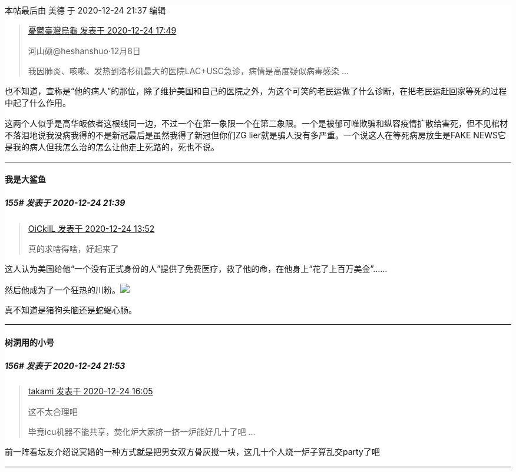 
 本帖最后由 美德 于 2020-12-24 21:37 编辑 
<blockquote><a href="httphttps://bbs.saraba1st.com/2b/forum.php?mod=redirect&amp;goto=findpost&amp;pid=49831791&amp;ptid=1979296" target="_blank">憂鬱臺灣烏龜 发表于 2020-12-24 17:49</a>

河山硕@heshanshuo·12月8日

我因肺炎、咳嗽、发热到洛杉矶最大的医院LAC+USC急诊，病情是高度疑似病毒感染 ...</blockquote>
也不知道，宣称是“他的病人”的那位，除了维护美国和自己的医院之外，为这个可笑的老民运做了什么诊断，在把老民运赶回家等死的过程中起了什么作用。

这两个人似乎是高华皈依者这根线同一边，不过一个在第一象限一个在第二象限。一个是被郁可唯欺骗和纵容疫情扩散给害死，但不见棺材不落泪地说我没病我得的不是新冠最后是虽然我得了新冠但你们ZG lier就是骗人没有多严重。一个说这人在等死病房放生是FAKE NEWS它是我的病人但我怎么治的怎么让他走上死路的，死也不说。







*****

####  我是大鲨鱼  
##### 155#       发表于 2020-12-24 21:39



<blockquote><a href="httphttps://bbs.saraba1st.com/2b/forum.php?mod=redirect&amp;goto=findpost&amp;pid=49829330&amp;ptid=1979296" target="_blank">OiCkilL 发表于 2020-12-24 13:52</a>

真的求啥得啥，好起来了</blockquote>
这人认为美国给他“一个没有正式身份的人”提供了免费医疗，救了他的命，在他身上“花了上百万美金”……



然后他成为了一个狂热的川粉。<img src="https://static.saraba1st.com/image/smiley/face2017/068.png" referrerpolicy="no-referrer">


真不知道是猪狗头脑还是蛇蝎心肠。







*****

####  树洞用的小号  
##### 156#       发表于 2020-12-24 21:53



<blockquote><a href="httphttps://bbs.saraba1st.com/2b/forum.php?mod=redirect&amp;goto=findpost&amp;pid=49830663&amp;ptid=1979296" target="_blank">takami 发表于 2020-12-24 16:05</a>

这不太合理吧

毕竟icu机器不能共享，焚化炉大家挤一挤一炉能好几十了吧 ...</blockquote>
前一阵看坛友介绍说冥婚的一种方式就是把男女双方骨灰搅一块，这几十个人烧一炉子算乱交party了吧







*****
